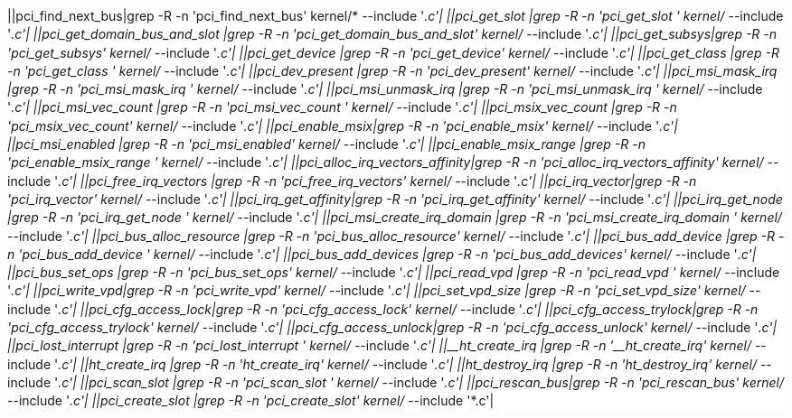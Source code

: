 ||pci_find_next_bus|grep -R -n  'pci_find_next_bus'  kernel/*    --include '*.c'| 
||pci_get_slot |grep -R -n  'pci_get_slot '  kernel/*    --include '*.c'|
||pci_get_domain_bus_and_slot |grep -R -n  'pci_get_domain_bus_and_slot'  kernel/*    --include '*.c'| 
||pci_get_subsys|grep -R -n  'pci_get_subsys'  kernel/*    --include '*.c'| 
||pci_get_device |grep -R -n  'pci_get_device'  kernel/*    --include '*.c'|
||pci_get_class |grep -R -n  'pci_get_class '  kernel/*    --include '*.c'|
||pci_dev_present |grep -R -n  'pci_dev_present'  kernel/*    --include '*.c'|
||pci_msi_mask_irq |grep -R -n  'pci_msi_mask_irq '  kernel/*    --include '*.c'|
||pci_msi_unmask_irq |grep -R -n  'pci_msi_unmask_irq '  kernel/*    --include '*.c'|
||pci_msi_vec_count |grep -R -n  'pci_msi_vec_count '  kernel/*    --include '*.c'|
||pci_msix_vec_count |grep -R -n  'pci_msix_vec_count'  kernel/*    --include '*.c'|
||pci_enable_msix|grep -R -n  'pci_enable_msix'  kernel/*    --include '*.c'|
||pci_msi_enabled |grep -R -n  'pci_msi_enabled'  kernel/*    --include '*.c'|
||pci_enable_msix_range |grep -R -n  'pci_enable_msix_range '  kernel/*    --include '*.c'|
||pci_alloc_irq_vectors_affinity|grep -R -n  'pci_alloc_irq_vectors_affinity'  kernel/*    --include '*.c'|
||pci_free_irq_vectors |grep -R -n  'pci_free_irq_vectors'  kernel/*    --include '*.c'|
||pci_irq_vector|grep -R -n  'pci_irq_vector'  kernel/*    --include '*.c'|
||pci_irq_get_affinity|grep -R -n  'pci_irq_get_affinity'  kernel/*    --include '*.c'| 
||pci_irq_get_node |grep -R -n  'pci_irq_get_node '  kernel/*    --include '*.c'|
||pci_msi_create_irq_domain |grep -R -n  'pci_msi_create_irq_domain '  kernel/*    --include '*.c'|
||pci_bus_alloc_resource |grep -R -n  'pci_bus_alloc_resource'  kernel/*    --include '*.c'|
||pci_bus_add_device |grep -R -n  'pci_bus_add_device '  kernel/*    --include '*.c'|
||pci_bus_add_devices |grep -R -n  'pci_bus_add_devices'  kernel/*    --include '*.c'|
||pci_bus_set_ops |grep -R -n  'pci_bus_set_ops'  kernel/*    --include '*.c'|
||pci_read_vpd |grep -R -n  'pci_read_vpd '  kernel/*    --include '*.c'|
||pci_write_vpd|grep -R -n  'pci_write_vpd'  kernel/*    --include '*.c'|
||pci_set_vpd_size |grep -R -n  'pci_set_vpd_size'  kernel/*    --include '*.c'|
||pci_cfg_access_lock|grep -R -n  'pci_cfg_access_lock'  kernel/*    --include '*.c'|
||pci_cfg_access_trylock|grep -R -n  'pci_cfg_access_trylock'  kernel/*    --include '*.c'|
||pci_cfg_access_unlock|grep -R -n  'pci_cfg_access_unlock'  kernel/*    --include '*.c'|
||pci_lost_interrupt |grep -R -n  'pci_lost_interrupt '  kernel/*    --include '*.c'|
||__ht_create_irq |grep -R -n  '__ht_create_irq'  kernel/*    --include '*.c'|
||ht_create_irq |grep -R -n  'ht_create_irq'  kernel/*    --include '*.c'|
||ht_destroy_irq |grep -R -n  'ht_destroy_irq'  kernel/*    --include '*.c'|
||pci_scan_slot |grep -R -n  'pci_scan_slot '  kernel/*    --include '*.c'|
||pci_rescan_bus|grep -R -n  'pci_rescan_bus'  kernel/*    --include '*.c'|
||pci_create_slot |grep -R -n  'pci_create_slot'  kernel/*    --include '*.c'|
